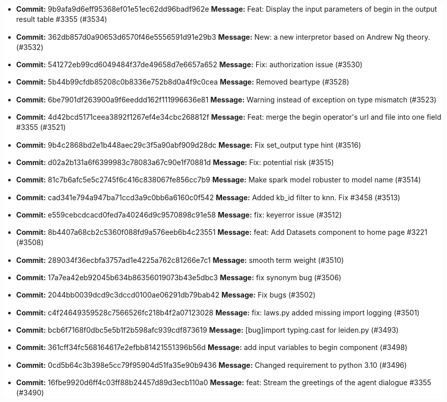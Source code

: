 - **Commit:** 9b9afa9d6eff95368ef01e51ec62dd96badf962e
  **Message:** Feat: Display the input parameters of begin in the output result table  #3355 (#3534)

- **Commit:** 362db857d0a90653d6570f46e5556591d91e29b3
  **Message:** New: a new interpretor based on Andrew Ng theory. (#3532)

- **Commit:** 541272eb99cd6049484f37de49658d7e6657a652
  **Message:** Fix: authorization issue (#3530)

- **Commit:** 5b44b99cfdb85208c0b8336e752b8d0a4f9c0cea
  **Message:** Removed beartype (#3528)

- **Commit:** 6be7901df263900a9f6eeddd162f111996636e81
  **Message:** Warning instead of exception on type mismatch (#3523)

- **Commit:** 4d42bcd5171ceea3892f1267ef4e34cbc268812f
  **Message:** Feat: merge the begin operator's url and file into one field #3355 (#3521)

- **Commit:** 9b4c2868bd2e1b448aec29c3f5a90abf909d28dc
  **Message:** Fix set_output type hint (#3516)

- **Commit:** d02a2b131a6f6399983c78083a67c90e1f70881d
  **Message:** Fix: potential risk (#3515)

- **Commit:** 81c7b6afc5e5c2745f6c416c838067fe856cc7b9
  **Message:** Make spark model robuster to model name (#3514)

- **Commit:** cad341e794a947ba71ccd3a9c0bb6a6160c0f542
  **Message:** Added kb_id filter to knn. Fix #3458 (#3513)

- **Commit:** e559cebcdcacd0fed7a40246d9c9570898c91e58
  **Message:** fix: keyerror issue (#3512)

- **Commit:** 8b4407a68cb2c5360f088fd9a576eeb6b4c23551
  **Message:** feat: Add Datasets component to home page #3221 (#3508)

- **Commit:** 289034f36ecbfa3757ad1e4225a762c81266e7c1
  **Message:** smooth term weight (#3510)

- **Commit:** 17a7ea42eb92045b634b86356019073b43e5dbc3
  **Message:** fix synonym bug (#3506)

- **Commit:** 2044bb0039dcd9c3dccd0100ae06291db79bab42
  **Message:** Fix bugs (#3502)

- **Commit:** c4f24649359528c7566526fc218b4f2a07123028
  **Message:** fix: laws.py added missing import logging (#3501)

- **Commit:** bcb6f7168f0dbc5e5b1f2b598afc939cdf873619
  **Message:** [bug]import typing.cast for leiden.py (#3493)

- **Commit:** 361cff34fc568164617e2efbb81421551396b56d
  **Message:** add input variables to begin component (#3498)

- **Commit:** 0cd5b64c3b398e5cc79f95904d51fa35e90b9436
  **Message:** Changed requirement to python 3.10 (#3496)

- **Commit:** 16fbe9920d6ff4c03ff88b24457d89d3ecb110a0
  **Message:** feat: Stream the greetings of the agent dialogue #3355 (#3490)
